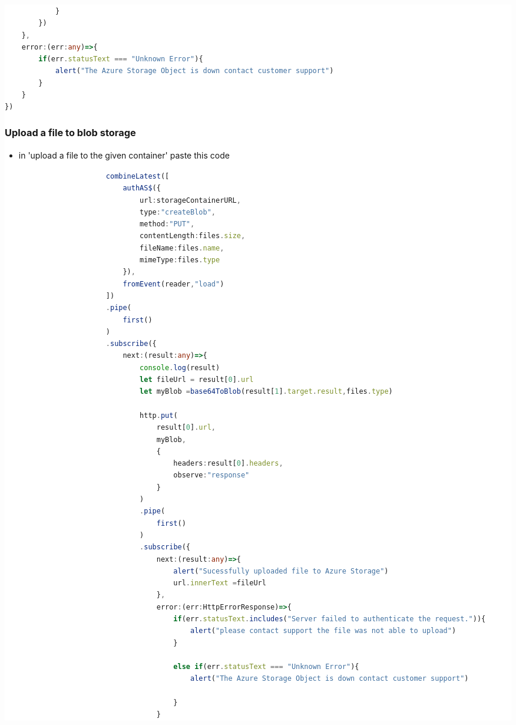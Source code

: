 ```ts
			}
		})
	},
	error:(err:any)=>{
		if(err.statusText === "Unknown Error"){
			alert("The Azure Storage Object is down contact customer support")
		}
	}
})
```

### Upload a file to blob storage
* in 'upload a file to the given container' paste this code
```ts
                        combineLatest([
                            authAS$({
                                url:storageContainerURL,
                                type:"createBlob",
                                method:"PUT",
                                contentLength:files.size,
                                fileName:files.name,
                                mimeType:files.type
                            }),
                            fromEvent(reader,"load")
                        ])
                        .pipe(
                            first()
                        )
                        .subscribe({
                            next:(result:any)=>{
                                console.log(result)
                                let fileUrl = result[0].url
                                let myBlob =base64ToBlob(result[1].target.result,files.type)

                                http.put(
                                    result[0].url,
                                    myBlob,
                                    {
                                        headers:result[0].headers,
                                        observe:"response"
                                    }
                                )
                                .pipe(
                                    first()
                                )
                                .subscribe({
                                    next:(result:any)=>{
                                        alert("Sucessfully uploaded file to Azure Storage")
                                        url.innerText =fileUrl
                                    },
                                    error:(err:HttpErrorResponse)=>{
                                        if(err.statusText.includes("Server failed to authenticate the request.")){
                                            alert("please contact support the file was not able to upload")
                                        }

                                        else if(err.statusText === "Unknown Error"){
                                            alert("The Azure Storage Object is down contact customer support")

                                        }
                                    }
```